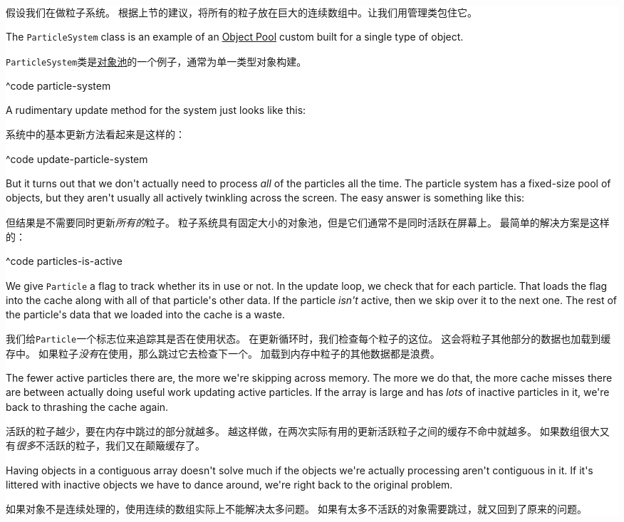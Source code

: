 假设我们在做粒子系统。
根据上节的建议，将所有的粒子放在巨大的连续数组中。让我们用<span name="pool">管理类</span>包住它。

<aside name="pool">

The `ParticleSystem` class is an example of an <a href="object-pool.html"
class="pattern">Object Pool</a> custom built for a single type of object.

`ParticleSystem`类是<a href="object-pool.html" class="pattern">对象池</a>的一个例子，通常为单一类型对象构建。

</aside>

^code particle-system

A rudimentary update method for the system just looks like this:

系统中的基本更新方法看起来是这样的：

^code update-particle-system

But it turns out that we don't actually need to process *all* of the particles
all the time. The particle system has a fixed-size pool of objects, but they
aren't usually all actively twinkling across the screen. The easy answer is
something like this:

但结果是不需要同时更新*所有的*粒子。
粒子系统具有固定大小的对象池，但是它们通常不是同时活跃在屏幕上。
最简单的解决方案是这样的：

^code particles-is-active

We give `Particle` a flag to track whether its in use or not. In the update
loop, we <span name="branch">check</span> that for each particle. That loads the
flag into the cache along with all of that particle's other data. If the
particle *isn't* active, then we skip over it to the next one. The rest
of the particle's data that we loaded into the cache is a waste.

我们给`Particle`一个标志位来追踪其是否在使用状态。
在更新循环时，我们<span name="branch">检查</span>每个粒子的这位。
这会将粒子其他部分的数据也加载到缓存中。
如果粒子*没有*在使用，那么跳过它去检查下一个。
加载到内存中粒子的其他数据都是浪费。

The fewer active particles there are, the more we're skipping across memory. The
more we do that, the more cache misses there are between actually doing useful
work updating active particles. If the array is large and has *lots* of inactive
particles in it, we're back to thrashing the cache again.

活跃的粒子越少，要在内存中跳过的部分就越多。
越这样做，在两次实际有用的更新活跃粒子之间的缓存不命中就越多。
如果数组很大又有*很多*不活跃的粒子，我们又在颠簸缓存了。

Having objects in a contiguous array doesn't solve much if the objects we're
actually processing aren't contiguous in it. If it's littered with inactive
objects we have to dance around, we're right back to the original problem.

如果对象不是连续处理的，使用连续的数组实际上不能解决太多问题。
如果有太多不活跃的对象需要跳过，就又回到了原来的问题。
